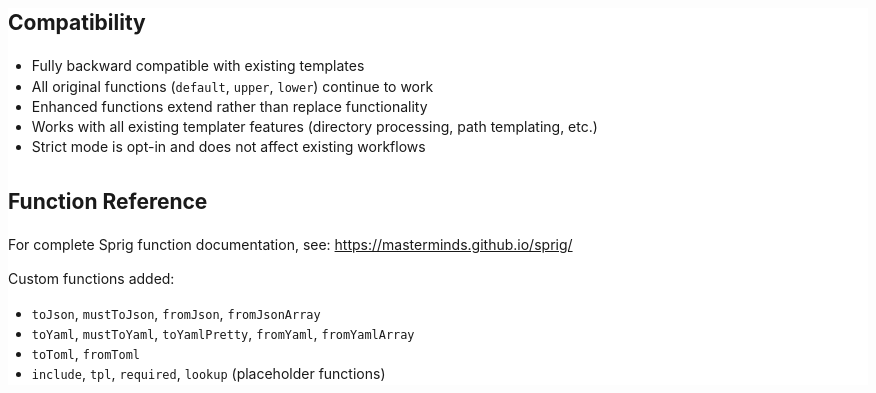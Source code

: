 ## Compatibility

- Fully backward compatible with existing templates
- All original functions (`default`, `upper`, `lower`) continue to work
- Enhanced functions extend rather than replace functionality
- Works with all existing templater features (directory processing, path templating, etc.)
- Strict mode is opt-in and does not affect existing workflows

## Function Reference

For complete Sprig function documentation, see: https://masterminds.github.io/sprig/

Custom functions added:
- `toJson`, `mustToJson`, `fromJson`, `fromJsonArray`
- `toYaml`, `mustToYaml`, `toYamlPretty`, `fromYaml`, `fromYamlArray`  
- `toToml`, `fromToml`
- `include`, `tpl`, `required`, `lookup` (placeholder functions)